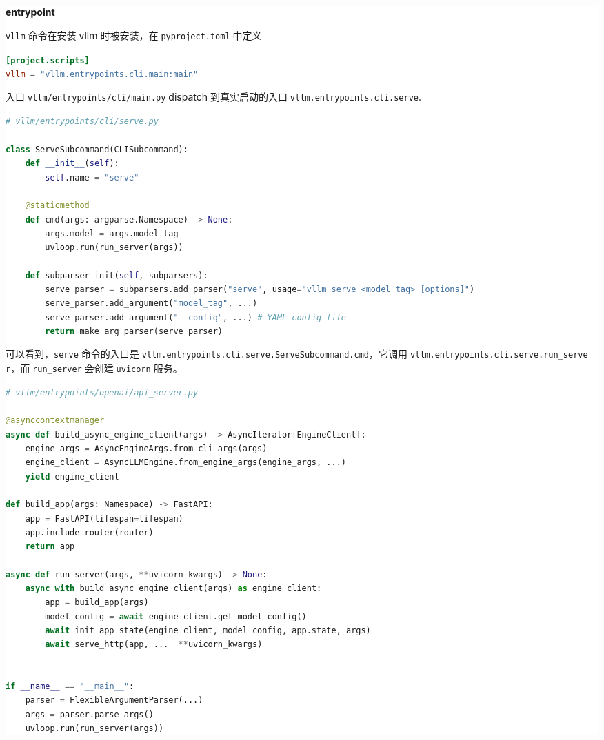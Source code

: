 **entrypoint**

`vllm` 命令在安装 vllm 时被安装，在 `pyproject.toml` 中定义

```toml
[project.scripts]
vllm = "vllm.entrypoints.cli.main:main"
```

入口
`vllm/entrypoints/cli/main.py`
dispatch 到真实启动的入口
`vllm.entrypoints.cli.serve`.

```python
# vllm/entrypoints/cli/serve.py

class ServeSubcommand(CLISubcommand):
    def __init__(self):
        self.name = "serve"

    @staticmethod
    def cmd(args: argparse.Namespace) -> None:
        args.model = args.model_tag
        uvloop.run(run_server(args))

    def subparser_init(self, subparsers):
        serve_parser = subparsers.add_parser("serve", usage="vllm serve <model_tag> [options]")
        serve_parser.add_argument("model_tag", ...)
        serve_parser.add_argument("--config", ...) # YAML config file
        return make_arg_parser(serve_parser)
```

可以看到，`serve` 命令的入口是 `vllm.entrypoints.cli.serve.ServeSubcommand.cmd`，它调用 `vllm.entrypoints.cli.serve.run_server`，而 `run_server` 会创建 `uvicorn` 服务。

```python
# vllm/entrypoints/openai/api_server.py

@asynccontextmanager
async def build_async_engine_client(args) -> AsyncIterator[EngineClient]:
    engine_args = AsyncEngineArgs.from_cli_args(args)
    engine_client = AsyncLLMEngine.from_engine_args(engine_args, ...)
    yield engine_client

def build_app(args: Namespace) -> FastAPI:
    app = FastAPI(lifespan=lifespan)
    app.include_router(router)
    return app

async def run_server(args, **uvicorn_kwargs) -> None:
    async with build_async_engine_client(args) as engine_client:
        app = build_app(args)
        model_config = await engine_client.get_model_config()
        await init_app_state(engine_client, model_config, app.state, args)
        await serve_http(app, ...  **uvicorn_kwargs)


if __name__ == "__main__":
    parser = FlexibleArgumentParser(...)
    args = parser.parse_args()
    uvloop.run(run_server(args))
```
